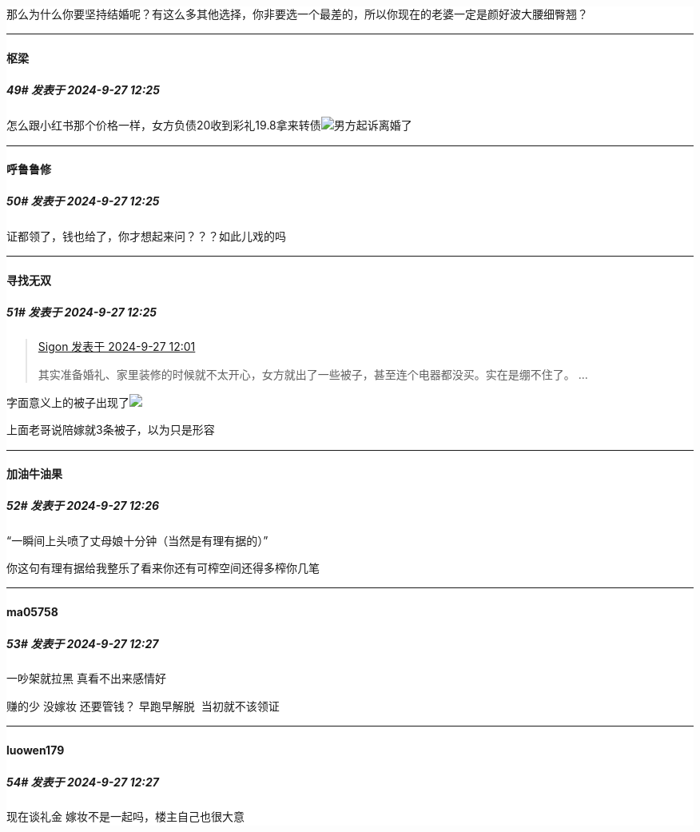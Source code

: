 那么为什么你要坚持结婚呢？有这么多其他选择，你非要选一个最差的，所以你现在的老婆一定是颜好波大腰细臀翘？

*****

####  枢梁  
##### 49#       发表于 2024-9-27 12:25

怎么跟小红书那个价格一样，女方负债20收到彩礼19.8拿来转债<img src="https://static.saraba1st.com/image/smiley/face2017/040.png" referrerpolicy="no-referrer">男方起诉离婚了

*****

####  呼鲁鲁修  
##### 50#       发表于 2024-9-27 12:25

证都领了，钱也给了，你才想起来问？？？如此儿戏的吗

*****

####  寻找无双  
##### 51#       发表于 2024-9-27 12:25

<blockquote><a href="httphttps://bbs.saraba1st.com/2b/forum.php?mod=redirect&amp;goto=findpost&amp;pid=66321090&amp;ptid=2201145" target="_blank">Sigon 发表于 2024-9-27 12:01</a>

其实准备婚礼、家里装修的时候就不太开心，女方就出了一些被子，甚至连个电器都没买。实在是绷不住了。 ...</blockquote>
字面意义上的被子出现了<img src="https://static.saraba1st.com/image/smiley/face2017/040.png" referrerpolicy="no-referrer">

上面老哥说陪嫁就3条被子，以为只是形容


*****

####  加油牛油果  
##### 52#       发表于 2024-9-27 12:26

“一瞬间上头喷了丈母娘十分钟（当然是有理有据的）”

你这句有理有据给我整乐了看来你还有可榨空间还得多榨你几笔

*****

####  ma05758  
##### 53#       发表于 2024-9-27 12:27

一吵架就拉黑 真看不出来感情好

赚的少 没嫁妆 还要管钱？
早跑早解脱  当初就不该领证

*****

####  luowen179  
##### 54#       发表于 2024-9-27 12:27

现在谈礼金 嫁妆不是一起吗，楼主自己也很大意
